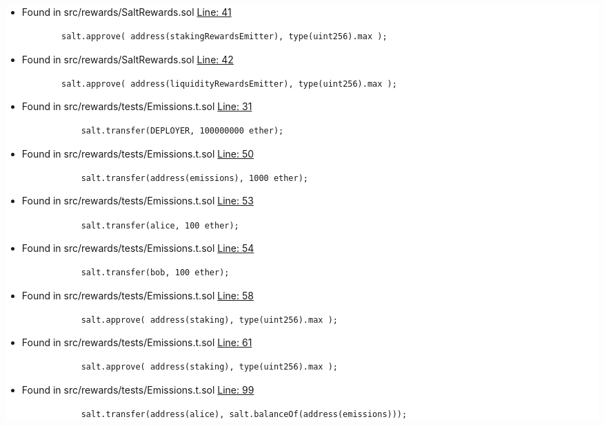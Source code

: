 - Found in src/rewards/SaltRewards.sol [Line: 41](src/rewards/SaltRewards.sol#L41)

	```solidity
			salt.approve( address(stakingRewardsEmitter), type(uint256).max );
	```

- Found in src/rewards/SaltRewards.sol [Line: 42](src/rewards/SaltRewards.sol#L42)

	```solidity
			salt.approve( address(liquidityRewardsEmitter), type(uint256).max );
	```

- Found in src/rewards/tests/Emissions.t.sol [Line: 31](src/rewards/tests/Emissions.t.sol#L31)

	```solidity
				salt.transfer(DEPLOYER, 100000000 ether);
	```

- Found in src/rewards/tests/Emissions.t.sol [Line: 50](src/rewards/tests/Emissions.t.sol#L50)

	```solidity
				salt.transfer(address(emissions), 1000 ether);
	```

- Found in src/rewards/tests/Emissions.t.sol [Line: 53](src/rewards/tests/Emissions.t.sol#L53)

	```solidity
				salt.transfer(alice, 100 ether);
	```

- Found in src/rewards/tests/Emissions.t.sol [Line: 54](src/rewards/tests/Emissions.t.sol#L54)

	```solidity
				salt.transfer(bob, 100 ether);
	```

- Found in src/rewards/tests/Emissions.t.sol [Line: 58](src/rewards/tests/Emissions.t.sol#L58)

	```solidity
				salt.approve( address(staking), type(uint256).max );
	```

- Found in src/rewards/tests/Emissions.t.sol [Line: 61](src/rewards/tests/Emissions.t.sol#L61)

	```solidity
				salt.approve( address(staking), type(uint256).max );
	```

- Found in src/rewards/tests/Emissions.t.sol [Line: 99](src/rewards/tests/Emissions.t.sol#L99)

	```solidity
				salt.transfer(address(alice), salt.balanceOf(address(emissions)));
	```

